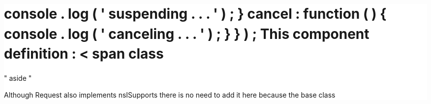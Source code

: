console
.
log
(
'
suspending
.
.
.
'
)
;
}
cancel
:
function
(
)
{
console
.
log
(
'
canceling
.
.
.
'
)
;
}
}
)
;
This
component
definition
:
<
span
class
=
"
aside
"
>
Although
Request
also
implements
nsISupports
there
is
no
need
to
add
it
here
because
the
base
class
